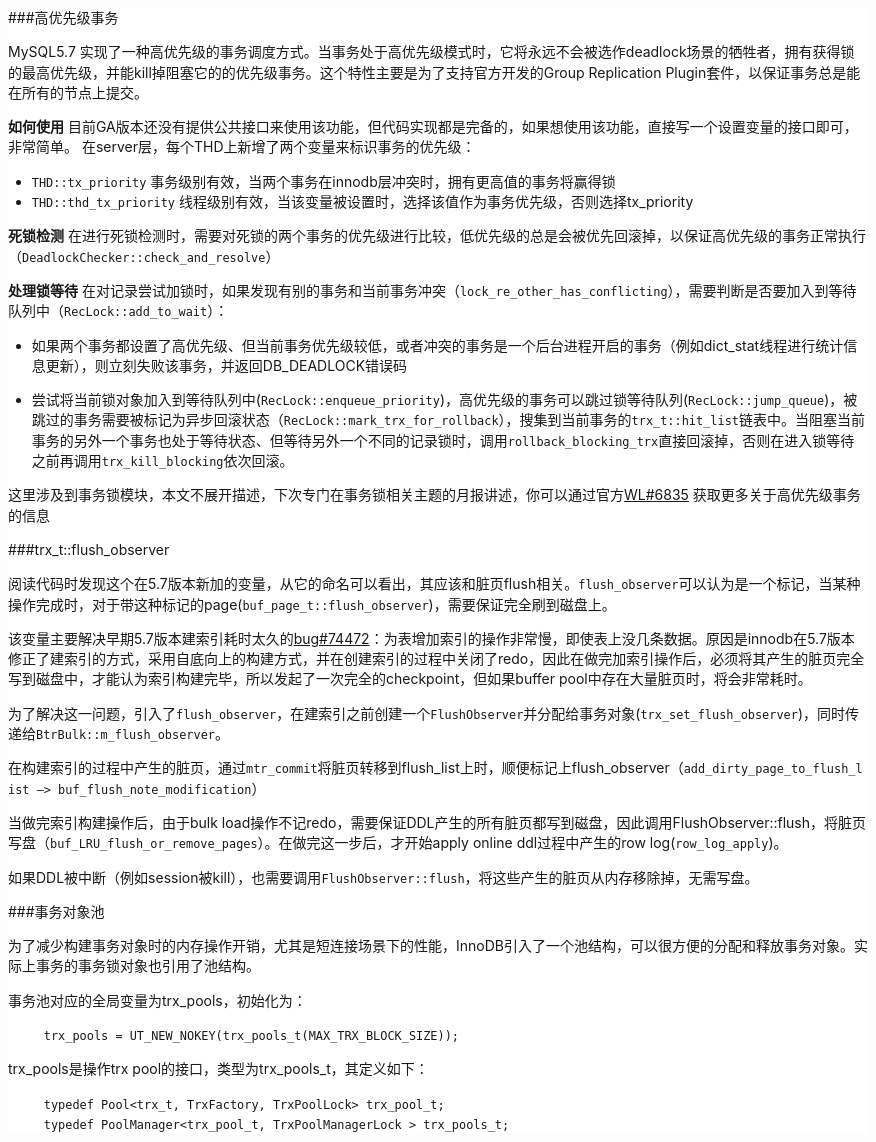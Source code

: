 ###高优先级事务

MySQL5.7 实现了一种高优先级的事务调度方式。当事务处于高优先级模式时，它将永远不会被选作deadlock场景的牺牲者，拥有获得锁的最高优先级，并能kill掉阻塞它的的优先级事务。这个特性主要是为了支持官方开发的Group Replication Plugin套件，以保证事务总是能在所有的节点上提交。

**如何使用**
目前GA版本还没有提供公共接口来使用该功能，但代码实现都是完备的，如果想使用该功能，直接写一个设置变量的接口即可，非常简单。
在server层，每个THD上新增了两个变量来标识事务的优先级：
* `THD::tx_priority` 事务级别有效，当两个事务在innodb层冲突时，拥有更高值的事务将赢得锁
* `THD::thd_tx_priority` 线程级别有效，当该变量被设置时，选择该值作为事务优先级，否则选择tx_priority

**死锁检测**
在进行死锁检测时，需要对死锁的两个事务的优先级进行比较，低优先级的总是会被优先回滚掉，以保证高优先级的事务正常执行（`DeadlockChecker::check_and_resolve`）

**处理锁等待**
在对记录尝试加锁时，如果发现有别的事务和当前事务冲突（`lock_re_other_has_conflicting`），需要判断是否要加入到等待队列中（`RecLock::add_to_wait`）：
* 如果两个事务都设置了高优先级、但当前事务优先级较低，或者冲突的事务是一个后台进程开启的事务（例如dict_stat线程进行统计信息更新），则立刻失败该事务，并返回DB_DEADLOCK错误码

* 尝试将当前锁对象加入到等待队列中(`RecLock::enqueue_priority`)，高优先级的事务可以跳过锁等待队列(`RecLock::jump_queue`)，被跳过的事务需要被标记为异步回滚状态（`RecLock::mark_trx_for_rollback`），搜集到当前事务的`trx_t::hit_list`链表中。当阻塞当前事务的另外一个事务也处于等待状态、但等待另外一个不同的记录锁时，调用`rollback_blocking_trx`直接回滚掉，否则在进入锁等待之前再调用`trx_kill_blocking`依次回滚。

这里涉及到事务锁模块，本文不展开描述，下次专门在事务锁相关主题的月报讲述，你可以通过官方[WL#6835](http://dev.mysql.com/worklog/task/?id=6835) 获取更多关于高优先级事务的信息

 
###trx_t::flush_observer   

阅读代码时发现这个在5.7版本新加的变量，从它的命名可以看出，其应该和脏页flush相关。`flush_observer`可以认为是一个标记，当某种操作完成时，对于带这种标记的page(`buf_page_t::flush_observer`)，需要保证完全刷到磁盘上。

该变量主要解决早期5.7版本建索引耗时太久的[bug#74472](http://bugs.mysql.com/bug.php?id=74472)：为表增加索引的操作非常慢，即使表上没几条数据。原因是innodb在5.7版本修正了建索引的方式，采用自底向上的构建方式，并在创建索引的过程中关闭了redo，因此在做完加索引操作后，必须将其产生的脏页完全写到磁盘中，才能认为索引构建完毕，所以发起了一次完全的checkpoint，但如果buffer pool中存在大量脏页时，将会非常耗时。

为了解决这一问题，引入了`flush_observer`，在建索引之前创建一个`FlushObserver`并分配给事务对象(`trx_set_flush_observer`)，同时传递给`BtrBulk::m_flush_observer`。

在构建索引的过程中产生的脏页，通过`mtr_commit`将脏页转移到flush_list上时，顺便标记上flush_observer（`add_dirty_page_to_flush_list —> buf_flush_note_modification`）

当做完索引构建操作后，由于bulk load操作不记redo，需要保证DDL产生的所有脏页都写到磁盘，因此调用FlushObserver::flush，将脏页写盘（`buf_LRU_flush_or_remove_pages`）。在做完这一步后，才开始apply online ddl过程中产生的row log(`row_log_apply`)。

如果DDL被中断（例如session被kill），也需要调用`FlushObserver::flush`，将这些产生的脏页从内存移除掉，无需写盘。

###事务对象池

为了减少构建事务对象时的内存操作开销，尤其是短连接场景下的性能，InnoDB引入了一个池结构，可以很方便的分配和释放事务对象。实际上事务的事务锁对象也引用了池结构。

事务池对应的全局变量为trx_pools，初始化为：

```
     trx_pools = UT_NEW_NOKEY(trx_pools_t(MAX_TRX_BLOCK_SIZE));
```
trx_pools是操作trx pool的接口，类型为trx_pools_t，其定义如下：

```
     typedef Pool<trx_t, TrxFactory, TrxPoolLock> trx_pool_t;
     typedef PoolManager<trx_pool_t, TrxPoolManagerLock > trx_pools_t;
```
